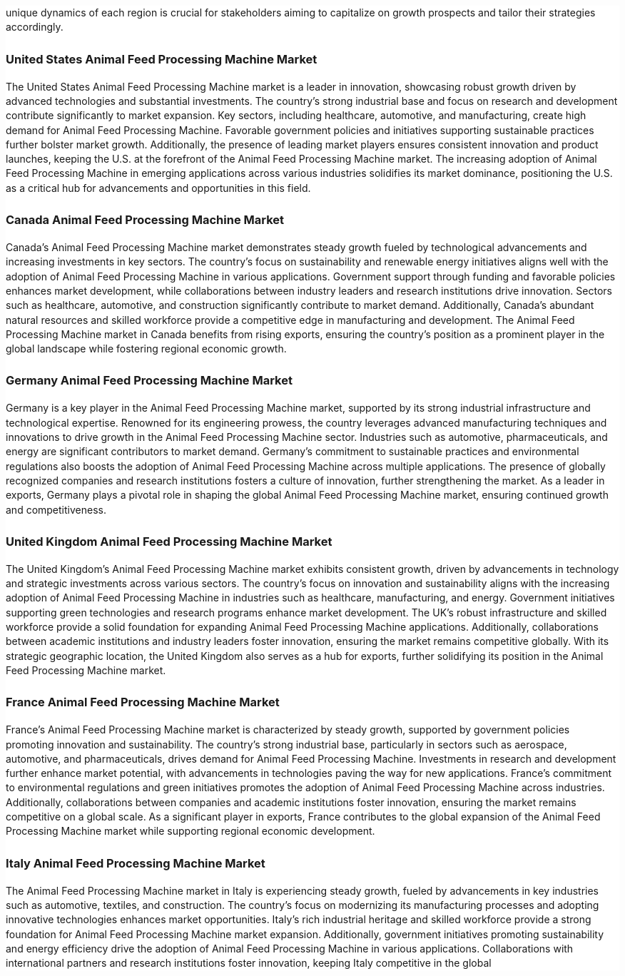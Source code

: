 unique dynamics of each region is crucial for stakeholders aiming to capitalize on growth prospects and tailor their strategies accordingly.</p><h3>United States Animal Feed Processing Machine Market</h3><p>The United States Animal Feed Processing Machine market is a leader in innovation, showcasing robust growth driven by advanced technologies and substantial investments. The country&rsquo;s strong industrial base and focus on research and development contribute significantly to market expansion. Key sectors, including healthcare, automotive, and manufacturing, create high demand for Animal Feed Processing Machine. Favorable government policies and initiatives supporting sustainable practices further bolster market growth. Additionally, the presence of leading market players ensures consistent innovation and product launches, keeping the U.S. at the forefront of the Animal Feed Processing Machine market. The increasing adoption of Animal Feed Processing Machine in emerging applications across various industries solidifies its market dominance, positioning the U.S. as a critical hub for advancements and opportunities in this field.</p><h3>Canada Animal Feed Processing Machine Market</h3><p>Canada&rsquo;s Animal Feed Processing Machine market demonstrates steady growth fueled by technological advancements and increasing investments in key sectors. The country&rsquo;s focus on sustainability and renewable energy initiatives aligns well with the adoption of Animal Feed Processing Machine in various applications. Government support through funding and favorable policies enhances market development, while collaborations between industry leaders and research institutions drive innovation. Sectors such as healthcare, automotive, and construction significantly contribute to market demand. Additionally, Canada&rsquo;s abundant natural resources and skilled workforce provide a competitive edge in manufacturing and development. The Animal Feed Processing Machine market in Canada benefits from rising exports, ensuring the country&rsquo;s position as a prominent player in the global landscape while fostering regional economic growth.</p><h3>Germany Animal Feed Processing Machine Market</h3><p>Germany is a key player in the Animal Feed Processing Machine market, supported by its strong industrial infrastructure and technological expertise. Renowned for its engineering prowess, the country leverages advanced manufacturing techniques and innovations to drive growth in the Animal Feed Processing Machine sector. Industries such as automotive, pharmaceuticals, and energy are significant contributors to market demand. Germany&rsquo;s commitment to sustainable practices and environmental regulations also boosts the adoption of Animal Feed Processing Machine across multiple applications. The presence of globally recognized companies and research institutions fosters a culture of innovation, further strengthening the market. As a leader in exports, Germany plays a pivotal role in shaping the global Animal Feed Processing Machine market, ensuring continued growth and competitiveness.</p><h3>United Kingdom Animal Feed Processing Machine Market</h3><p>The United Kingdom&rsquo;s Animal Feed Processing Machine market exhibits consistent growth, driven by advancements in technology and strategic investments across various sectors. The country&rsquo;s focus on innovation and sustainability aligns with the increasing adoption of Animal Feed Processing Machine in industries such as healthcare, manufacturing, and energy. Government initiatives supporting green technologies and research programs enhance market development. The UK&rsquo;s robust infrastructure and skilled workforce provide a solid foundation for expanding Animal Feed Processing Machine applications. Additionally, collaborations between academic institutions and industry leaders foster innovation, ensuring the market remains competitive globally. With its strategic geographic location, the United Kingdom also serves as a hub for exports, further solidifying its position in the Animal Feed Processing Machine market.</p><h3>France Animal Feed Processing Machine Market</h3><p>France&rsquo;s Animal Feed Processing Machine market is characterized by steady growth, supported by government policies promoting innovation and sustainability. The country&rsquo;s strong industrial base, particularly in sectors such as aerospace, automotive, and pharmaceuticals, drives demand for Animal Feed Processing Machine. Investments in research and development further enhance market potential, with advancements in technologies paving the way for new applications. France&rsquo;s commitment to environmental regulations and green initiatives promotes the adoption of Animal Feed Processing Machine across industries. Additionally, collaborations between companies and academic institutions foster innovation, ensuring the market remains competitive on a global scale. As a significant player in exports, France contributes to the global expansion of the Animal Feed Processing Machine market while supporting regional economic development.</p><h3>Italy Animal Feed Processing Machine Market</h3><p>The Animal Feed Processing Machine market in Italy is experiencing steady growth, fueled by advancements in key industries such as automotive, textiles, and construction. The country&rsquo;s focus on modernizing its manufacturing processes and adopting innovative technologies enhances market opportunities. Italy&rsquo;s rich industrial heritage and skilled workforce provide a strong foundation for Animal Feed Processing Machine market expansion. Additionally, government initiatives promoting sustainability and energy efficiency drive the adoption of Animal Feed Processing Machine in various applications. Collaborations with international partners and research institutions foster innovation, keeping Italy competitive in the global